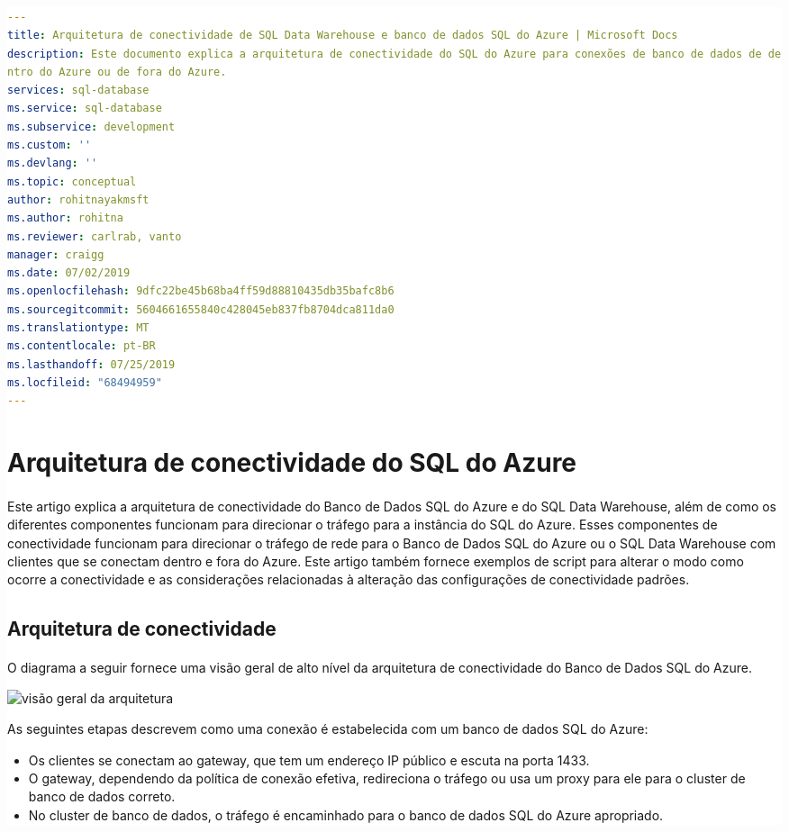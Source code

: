 ```yaml
---
title: Arquitetura de conectividade de SQL Data Warehouse e banco de dados SQL do Azure | Microsoft Docs
description: Este documento explica a arquitetura de conectividade do SQL do Azure para conexões de banco de dados de dentro do Azure ou de fora do Azure.
services: sql-database
ms.service: sql-database
ms.subservice: development
ms.custom: ''
ms.devlang: ''
ms.topic: conceptual
author: rohitnayakmsft
ms.author: rohitna
ms.reviewer: carlrab, vanto
manager: craigg
ms.date: 07/02/2019
ms.openlocfilehash: 9dfc22be45b68ba4ff59d88810435db35bafc8b6
ms.sourcegitcommit: 5604661655840c428045eb837fb8704dca811da0
ms.translationtype: MT
ms.contentlocale: pt-BR
ms.lasthandoff: 07/25/2019
ms.locfileid: "68494959"
---
```

# <a name="azure-sql-connectivity-architecture"></a>Arquitetura de conectividade do SQL do Azure

Este artigo explica a arquitetura de conectividade do Banco de Dados SQL do Azure e do SQL Data Warehouse, além de como os diferentes componentes funcionam para direcionar o tráfego para a instância do SQL do Azure. Esses componentes de conectividade funcionam para direcionar o tráfego de rede para o Banco de Dados SQL do Azure ou o SQL Data Warehouse com clientes que se conectam dentro e fora do Azure. Este artigo também fornece exemplos de script para alterar o modo como ocorre a conectividade e as considerações relacionadas à alteração das configurações de conectividade padrões.

## <a name="connectivity-architecture"></a>Arquitetura de conectividade

O diagrama a seguir fornece uma visão geral de alto nível da arquitetura de conectividade do Banco de Dados SQL do Azure.

![visão geral da arquitetura](./media/sql-database-connectivity-architecture/connectivity-overview.png)

As seguintes etapas descrevem como uma conexão é estabelecida com um banco de dados SQL do Azure:

- Os clientes se conectam ao gateway, que tem um endereço IP público e escuta na porta 1433.
- O gateway, dependendo da política de conexão efetiva, redireciona o tráfego ou usa um proxy para ele para o cluster de banco de dados correto.
- No cluster de banco de dados, o tráfego é encaminhado para o banco de dados SQL do Azure apropriado.
